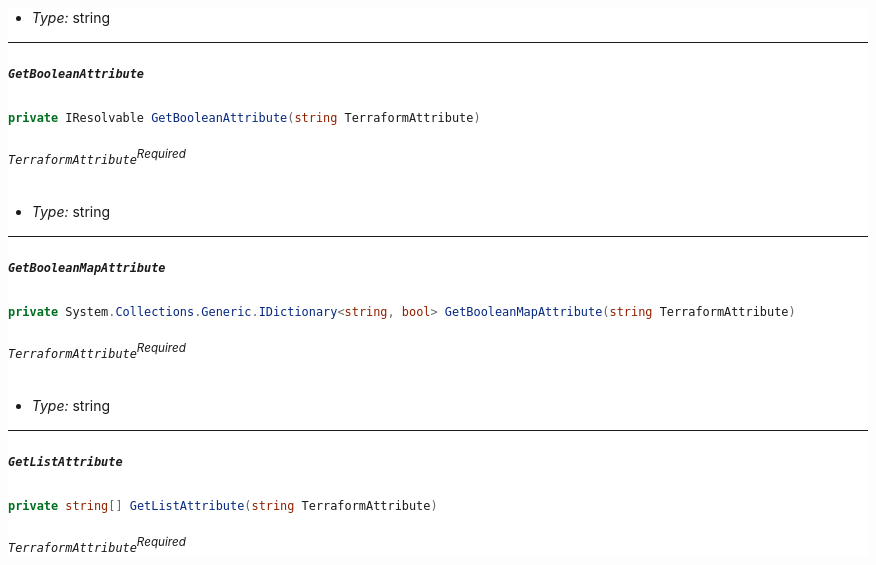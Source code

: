 - *Type:* string

---

##### `GetBooleanAttribute` <a name="GetBooleanAttribute" id="rhizo-co-terraform-provider-oci.osmanagementManagedInstanceManagement.OsmanagementManagedInstanceManagementChildSoftwareSourcesOutputReference.getBooleanAttribute"></a>

```csharp
private IResolvable GetBooleanAttribute(string TerraformAttribute)
```

###### `TerraformAttribute`<sup>Required</sup> <a name="TerraformAttribute" id="rhizo-co-terraform-provider-oci.osmanagementManagedInstanceManagement.OsmanagementManagedInstanceManagementChildSoftwareSourcesOutputReference.getBooleanAttribute.parameter.terraformAttribute"></a>

- *Type:* string

---

##### `GetBooleanMapAttribute` <a name="GetBooleanMapAttribute" id="rhizo-co-terraform-provider-oci.osmanagementManagedInstanceManagement.OsmanagementManagedInstanceManagementChildSoftwareSourcesOutputReference.getBooleanMapAttribute"></a>

```csharp
private System.Collections.Generic.IDictionary<string, bool> GetBooleanMapAttribute(string TerraformAttribute)
```

###### `TerraformAttribute`<sup>Required</sup> <a name="TerraformAttribute" id="rhizo-co-terraform-provider-oci.osmanagementManagedInstanceManagement.OsmanagementManagedInstanceManagementChildSoftwareSourcesOutputReference.getBooleanMapAttribute.parameter.terraformAttribute"></a>

- *Type:* string

---

##### `GetListAttribute` <a name="GetListAttribute" id="rhizo-co-terraform-provider-oci.osmanagementManagedInstanceManagement.OsmanagementManagedInstanceManagementChildSoftwareSourcesOutputReference.getListAttribute"></a>

```csharp
private string[] GetListAttribute(string TerraformAttribute)
```

###### `TerraformAttribute`<sup>Required</sup> <a name="TerraformAttribute" id="rhizo-co-terraform-provider-oci.osmanagementManagedInstanceManagement.OsmanagementManagedInstanceManagementChildSoftwareSourcesOutputReference.getListAttribute.parameter.terraformAttribute"></a>

